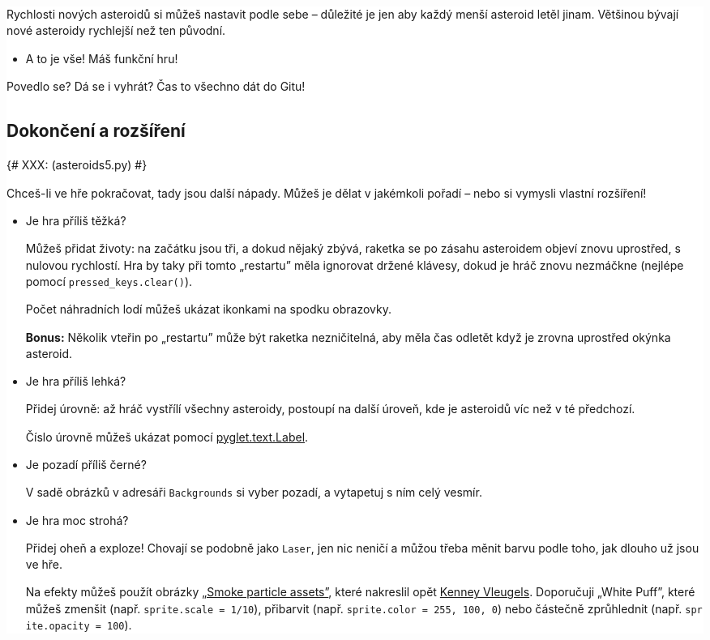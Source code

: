   Rychlosti nových asteroidů si můžeš nastavit
  podle sebe – důležité je jen aby každý menší
  asteroid letěl jinam.
  Většinou bývají nové asteroidy rychlejší než ten původní.
* A to je vše! Máš funkční hru!

Povedlo se? Dá se i vyhrát? Čas to všechno dát do Gitu!


## Dokončení a rozšíření

{# XXX: (asteroids5.py) #}

Chceš-li ve hře pokračovat, tady jsou další nápady.
Můžeš je dělat v jakémkoli pořadí – nebo si vymysli
vlastní rozšíření!

* Je hra příliš těžká?

  Můžeš přidat životy: na začátku jsou tři,
  a dokud nějaký zbývá, raketka se po zásahu
  asteroidem objeví znovu uprostřed,
  s nulovou rychlostí.
  Hra by taky při tomto „restartu” měla ignorovat
  držené klávesy, dokud je hráč znovu nezmáčkne
  (nejlépe pomocí `pressed_keys.clear()`).

  Počet náhradních lodí můžeš ukázat ikonkami
  na spodku obrazovky.

  **Bonus:** Několik vteřin po
  „restartu” může být raketka nezničitelná,
  aby měla čas odletět když je zrovna uprostřed
  okýnka asteroid.
* Je hra příliš lehká?

  Přidej úrovně: až hráč vystřílí všechny asteroidy,
  postoupí na další úroveň, kde je asteroidů víc než v té předchozí.

  Číslo úrovně můžeš ukázat pomocí
  [pyglet.text.Label](http://pyglet.readthedocs.org/en/latest/programming_guide/text.html).
* Je pozadí příliš černé?

  V sadě obrázků v adresáři `Backgrounds`
  si vyber pozadí, a vytapetuj s ním celý vesmír.
* Je hra moc strohá?

  Přidej oheň a exploze!
  Chovají se podobně jako `Laser`,
  jen nic neničí a můžou třeba měnit barvu podle
  toho, jak dlouho už jsou ve hře.

  Na efekty můžeš použít obrázky
  [„Smoke particle assets”](http://opengameart.org/content/smoke-particle-assets),
  které nakreslil opět [Kenney Vleugels](http://kenney.nl).
  Doporučuji „White Puff”, které můžeš zmenšit
  (např. `sprite.scale = 1/10`),
  přibarvit
  (např. `sprite.color = 255, 100, 0`)
  nebo částečně zprůhlednit
  (např. `sprite.opacity = 100`).
